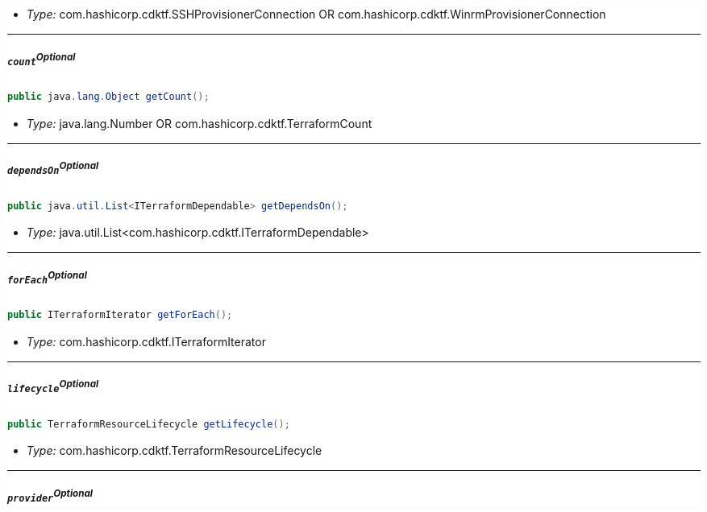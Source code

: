 - *Type:* com.hashicorp.cdktf.SSHProvisionerConnection OR com.hashicorp.cdktf.WinrmProvisionerConnection

---

##### `count`<sup>Optional</sup> <a name="count" id="@cdktf/provider-opentelekomcloud.dataOpentelekomcloudSmnTopicV2.DataOpentelekomcloudSmnTopicV2Config.property.count"></a>

```java
public java.lang.Object getCount();
```

- *Type:* java.lang.Number OR com.hashicorp.cdktf.TerraformCount

---

##### `dependsOn`<sup>Optional</sup> <a name="dependsOn" id="@cdktf/provider-opentelekomcloud.dataOpentelekomcloudSmnTopicV2.DataOpentelekomcloudSmnTopicV2Config.property.dependsOn"></a>

```java
public java.util.List<ITerraformDependable> getDependsOn();
```

- *Type:* java.util.List<com.hashicorp.cdktf.ITerraformDependable>

---

##### `forEach`<sup>Optional</sup> <a name="forEach" id="@cdktf/provider-opentelekomcloud.dataOpentelekomcloudSmnTopicV2.DataOpentelekomcloudSmnTopicV2Config.property.forEach"></a>

```java
public ITerraformIterator getForEach();
```

- *Type:* com.hashicorp.cdktf.ITerraformIterator

---

##### `lifecycle`<sup>Optional</sup> <a name="lifecycle" id="@cdktf/provider-opentelekomcloud.dataOpentelekomcloudSmnTopicV2.DataOpentelekomcloudSmnTopicV2Config.property.lifecycle"></a>

```java
public TerraformResourceLifecycle getLifecycle();
```

- *Type:* com.hashicorp.cdktf.TerraformResourceLifecycle

---

##### `provider`<sup>Optional</sup> <a name="provider" id="@cdktf/provider-opentelekomcloud.dataOpentelekomcloudSmnTopicV2.DataOpentelekomcloudSmnTopicV2Config.property.provider"></a>
